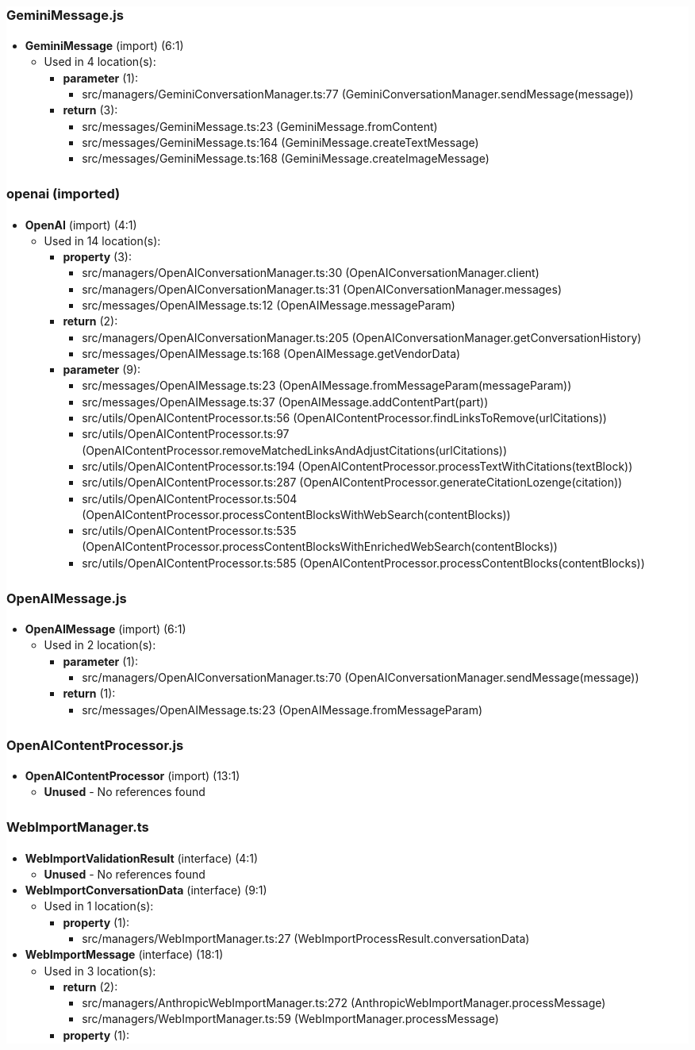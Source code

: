 ### GeminiMessage.js
- **GeminiMessage** (import) (6:1)
  - Used in 4 location(s):
    - **parameter** (1):
      - src/managers/GeminiConversationManager.ts:77 (GeminiConversationManager.sendMessage(message))
    - **return** (3):
      - src/messages/GeminiMessage.ts:23 (GeminiMessage.fromContent)
      - src/messages/GeminiMessage.ts:164 (GeminiMessage.createTextMessage)
      - src/messages/GeminiMessage.ts:168 (GeminiMessage.createImageMessage)

### openai (imported)
- **OpenAI** (import) (4:1)
  - Used in 14 location(s):
    - **property** (3):
      - src/managers/OpenAIConversationManager.ts:30 (OpenAIConversationManager.client)
      - src/managers/OpenAIConversationManager.ts:31 (OpenAIConversationManager.messages)
      - src/messages/OpenAIMessage.ts:12 (OpenAIMessage.messageParam)
    - **return** (2):
      - src/managers/OpenAIConversationManager.ts:205 (OpenAIConversationManager.getConversationHistory)
      - src/messages/OpenAIMessage.ts:168 (OpenAIMessage.getVendorData)
    - **parameter** (9):
      - src/messages/OpenAIMessage.ts:23 (OpenAIMessage.fromMessageParam(messageParam))
      - src/messages/OpenAIMessage.ts:37 (OpenAIMessage.addContentPart(part))
      - src/utils/OpenAIContentProcessor.ts:56 (OpenAIContentProcessor.findLinksToRemove(urlCitations))
      - src/utils/OpenAIContentProcessor.ts:97 (OpenAIContentProcessor.removeMatchedLinksAndAdjustCitations(urlCitations))
      - src/utils/OpenAIContentProcessor.ts:194 (OpenAIContentProcessor.processTextWithCitations(textBlock))
      - src/utils/OpenAIContentProcessor.ts:287 (OpenAIContentProcessor.generateCitationLozenge(citation))
      - src/utils/OpenAIContentProcessor.ts:504 (OpenAIContentProcessor.processContentBlocksWithWebSearch(contentBlocks))
      - src/utils/OpenAIContentProcessor.ts:535 (OpenAIContentProcessor.processContentBlocksWithEnrichedWebSearch(contentBlocks))
      - src/utils/OpenAIContentProcessor.ts:585 (OpenAIContentProcessor.processContentBlocks(contentBlocks))

### OpenAIMessage.js
- **OpenAIMessage** (import) (6:1)
  - Used in 2 location(s):
    - **parameter** (1):
      - src/managers/OpenAIConversationManager.ts:70 (OpenAIConversationManager.sendMessage(message))
    - **return** (1):
      - src/messages/OpenAIMessage.ts:23 (OpenAIMessage.fromMessageParam)

### OpenAIContentProcessor.js
- **OpenAIContentProcessor** (import) (13:1)
  - **Unused** - No references found

### WebImportManager.ts
- **WebImportValidationResult** (interface) (4:1)
  - **Unused** - No references found
- **WebImportConversationData** (interface) (9:1)
  - Used in 1 location(s):
    - **property** (1):
      - src/managers/WebImportManager.ts:27 (WebImportProcessResult.conversationData)
- **WebImportMessage** (interface) (18:1)
  - Used in 3 location(s):
    - **return** (2):
      - src/managers/AnthropicWebImportManager.ts:272 (AnthropicWebImportManager.processMessage)
      - src/managers/WebImportManager.ts:59 (WebImportManager.processMessage)
    - **property** (1):